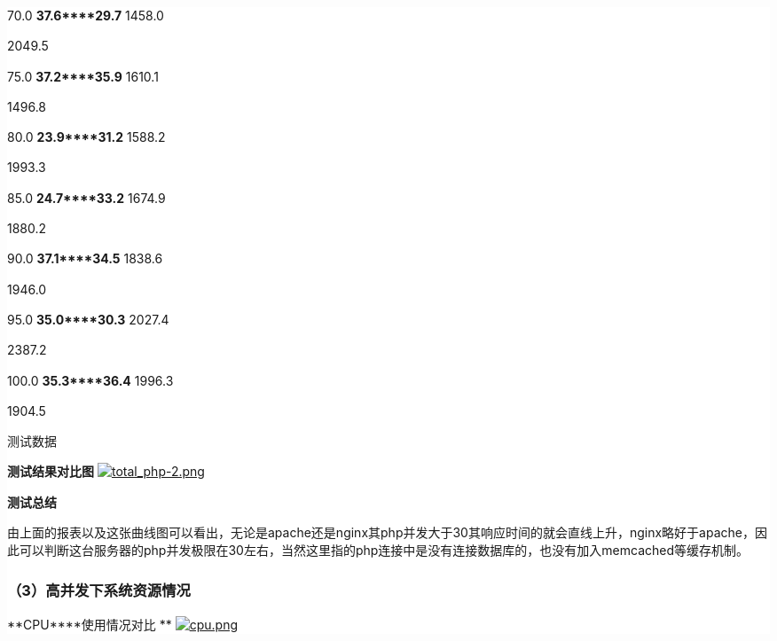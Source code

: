  70.0
 **37.6****29.7**
 1458.0

 2049.5

 75.0
 **37.2****35.9**
 1610.1

 1496.8

 80.0
 **23.9****31.2**
 1588.2

 1993.3

 85.0
 **24.7****33.2**
 1674.9

 1880.2

 90.0
 **37.1****34.5**
 1838.6

 1946.0

 95.0
 **35.0****30.3**
 2027.4

 2387.2

 100.0
 **35.3****36.4**
 1996.3

 1904.5


测试数据

**测试结果对比图**
[![total_php-2.png](http://salogs.com/wp-content/uploads/2010/07/total_php-2.png)](http://salogs.com/wp-content/uploads/2010/07/total_php-2.png "total_php-2.png")

**测试总结**

由上面的报表以及这张曲线图可以看出，无论是apache还是nginx其php并发大于30其响应时间的就会直线上升，nginx略好于apache，因此可以判断这台服务器的php并发极限在30左右，当然这里指的php连接中是没有连接数据库的，也没有加入memcached等缓存机制。

### （3）高并发下系统资源情况

**CPU****使用情况对比
** [![cpu.png](http://salogs.com/wp-content/uploads/2010/07/cpu.png)](http://salogs.com/wp-content/uploads/2010/07/cpu.png "cpu.png")
